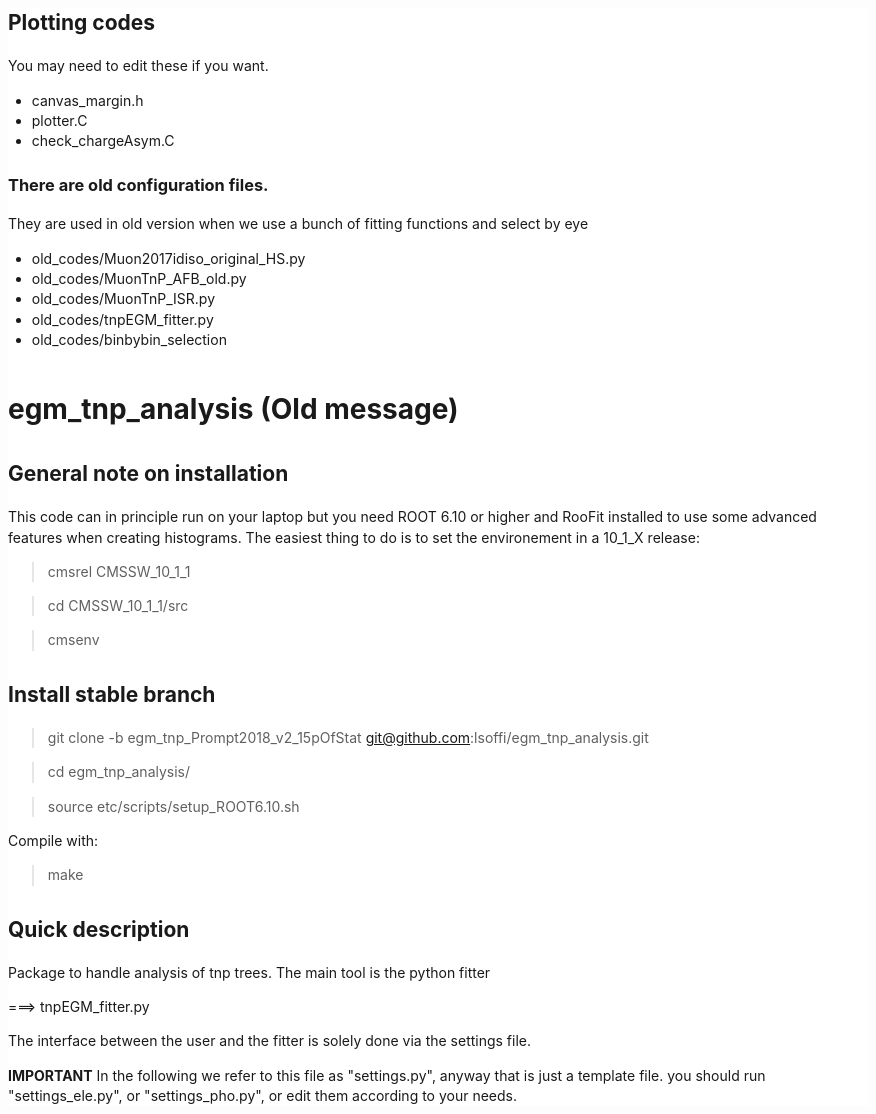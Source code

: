 ## Plotting codes
You may need to edit these if you want.
 * canvas_margin.h
 * plotter.C
 * check_chargeAsym.C

### There are old configuration files. 
They are used in old version when we use a bunch of fitting functions and select by eye
 * old_codes/Muon2017idiso_original_HS.py
 * old_codes/MuonTnP_AFB_old.py
 * old_codes/MuonTnP_ISR.py
 * old_codes/tnpEGM_fitter.py
 * old_codes/binbybin_selection


# egm_tnp_analysis (Old message)
## General note on installation

This code can in principle run on your laptop but you need ROOT 6.10 or higher and RooFit installed to use some advanced features when creating histograms.
The easiest thing to do is to set the environement in a 10_1_X release:

>cmsrel CMSSW_10_1_1

>cd CMSSW_10_1_1/src

>cmsenv


## Install stable branch

>git clone -b  egm_tnp_Prompt2018_v2_15pOfStat git@github.com:lsoffi/egm_tnp_analysis.git

> cd egm_tnp_analysis/

> source etc/scripts/setup_ROOT6.10.sh


Compile with:

>make


## Quick description
Package to handle analysis of tnp trees. The main tool is the python fitter

   ===> tnpEGM_fitter.py

The interface between the user and the fitter is solely done via the settings file.

**IMPORTANT**
In the following we refer to this file as "settings.py",
anyway that is just a template file. you should run "settings_ele.py", or "settings_pho.py", or edit them according to your needs.

